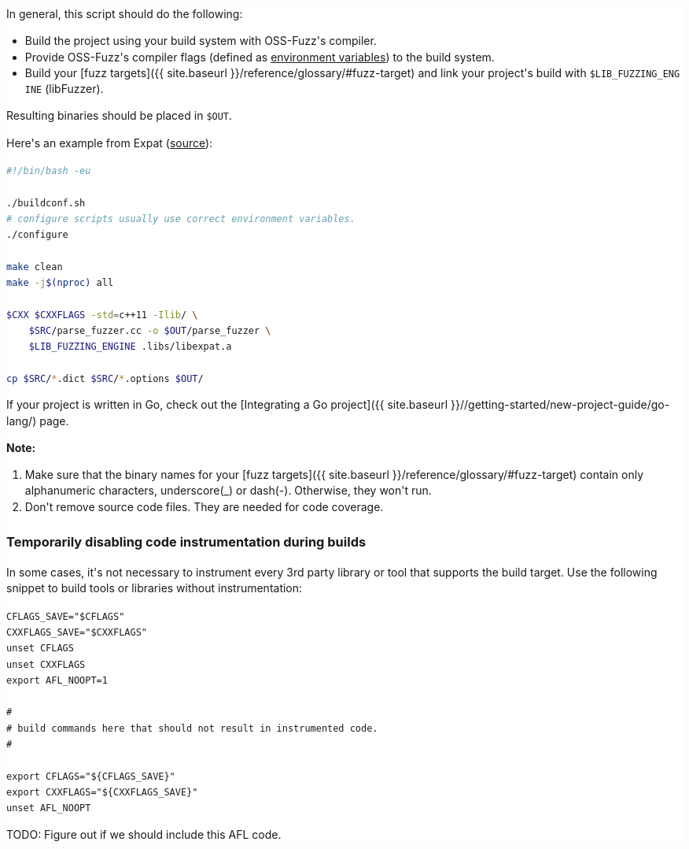 In general, this script should do the following:

- Build the project using your build system with OSS-Fuzz's compiler.
- Provide OSS-Fuzz's compiler flags (defined as [environment variables](#Requirements)) to the build system.
- Build your [fuzz targets]({{ site.baseurl }}/reference/glossary/#fuzz-target)
  and link your project's build with `$LIB_FUZZING_ENGINE` (libFuzzer).

Resulting binaries should be placed in `$OUT`.

Here's an example from Expat
([source](https://github.com/google/oss-fuzz/blob/master/projects/expat/build.sh)):

```bash
#!/bin/bash -eu

./buildconf.sh
# configure scripts usually use correct environment variables.
./configure

make clean
make -j$(nproc) all

$CXX $CXXFLAGS -std=c++11 -Ilib/ \
    $SRC/parse_fuzzer.cc -o $OUT/parse_fuzzer \
    $LIB_FUZZING_ENGINE .libs/libexpat.a

cp $SRC/*.dict $SRC/*.options $OUT/
```

If your project is written in Go, check out the [Integrating a Go project]({{ site.baseurl }}//getting-started/new-project-guide/go-lang/) page.

**Note:**
1. Make sure that the binary names for your [fuzz targets]({{ site.baseurl }}/reference/glossary/#fuzz-target) contain only
alphanumeric characters, underscore(_) or dash(-). Otherwise, they won't run.
1. Don't remove source code files. They are needed for code coverage.


### Temporarily disabling code instrumentation during builds

In some cases, it's not necessary to instrument every 3rd party library or tool that supports the build target. Use the following snippet to build tools or libraries without instrumentation:

```
CFLAGS_SAVE="$CFLAGS"
CXXFLAGS_SAVE="$CXXFLAGS"
unset CFLAGS
unset CXXFLAGS
export AFL_NOOPT=1

#
# build commands here that should not result in instrumented code.
#

export CFLAGS="${CFLAGS_SAVE}"
export CXXFLAGS="${CXXFLAGS_SAVE}"
unset AFL_NOOPT
```
TODO: Figure out if we should include this AFL code.
